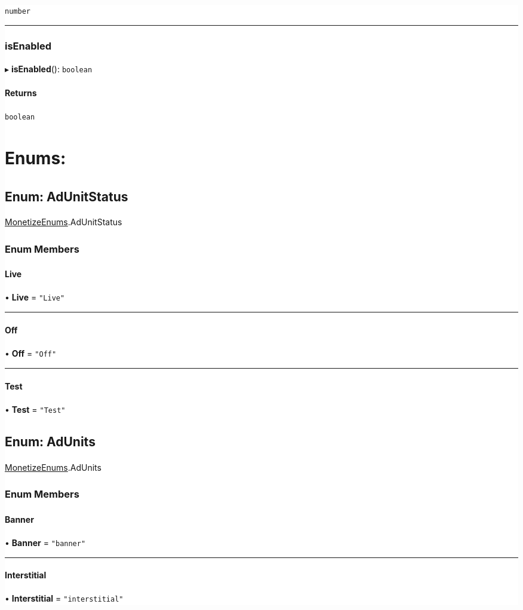 `number`

___


### isEnabled

▸ **isEnabled**(): `boolean`

#### Returns

`boolean`

# Enums:
## Enum: AdUnitStatus

[MonetizeEnums](#modulesmonetizeenumsmd).AdUnitStatus

### Enum Members

#### Live

• **Live** = ``"Live"``

___

#### Off

• **Off** = ``"Off"``

___

#### Test

• **Test** = ``"Test"``


<a name="enumsmonetizeenumsadunitsmd"></a>

## Enum: AdUnits

[MonetizeEnums](#modulesmonetizeenumsmd).AdUnits

### Enum Members

#### Banner

• **Banner** = ``"banner"``

___

#### Interstitial

• **Interstitial** = ``"interstitial"``
